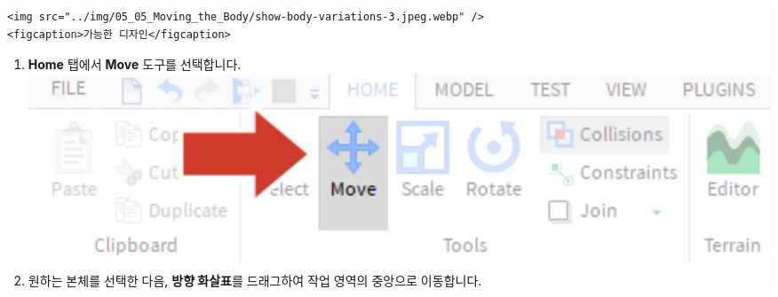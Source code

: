     <img src="../img/05_05_Moving_the_Body/show-body-variations-3.jpeg.webp" />
    <figcaption>가능한 디자인</figcaption>
  </figure>
</GridContainer>

1. **Home** 탭에서 **Move** 도구를 선택합니다.
   <img src="../img/05_05_Moving_the_Body/move-tool.png.webp" width="100%" />
2. 원하는 본체를 선택한 다음, **방향 화살표**를 드래그하여 작업 영역의 중앙으로 이동합니다.
   <video controls src="../img/05_05_Moving_the_Body/move-body.mp4" width="100%"></video>